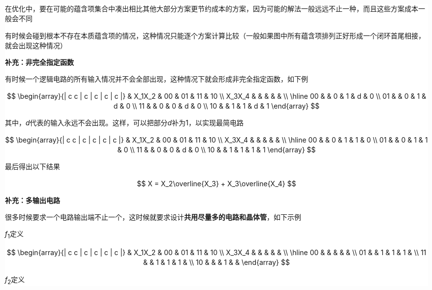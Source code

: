在优化中，要在可能的蕴含项集合中凑出相比其他大部分方案更节约成本的方案，因为可能的解法一般远远不止一种，而且这些方案成本一般会不同

有时候会碰到根本不存在本质蕴含项的情况，这种情况只能逐个方案计算比较（一般如果图中所有蕴含项排列正好形成一个闭环首尾相接，就会出现这种情况）

**补充：非完全指定函数**

有时候一个逻辑电路的所有输入情况并不会全部出现，这种情况下就会形成非完全指定函数，如下例

$$
\begin{array}{| c c | c | c | c | c |}
& X_1X_2 & 00 & 01 & 11 & 10 \\
X_3X_4 & & & & & \\ \hline
00 & & 0 & 1 & d & 0 \\
01 & & 0 & 1 & d & 0 \\
11 & & 0 & 0 & d & 0 \\
10 & & 1 & 1 & d & 1
\end{array}
$$

其中，$d$代表的输入永远不会出现。这样，可以把部分$d$补为$1$，以实现最简电路

$$
\begin{array}{| c c | c | c | c | c |}
& X_1X_2 & 00 & 01 & 11 & 10 \\
X_3X_4 & & & & & \\ \hline
00 & & 0 & 1 & 1 & 0 \\
01 & & 0 & 1 & 1 & 0 \\
11 & & 0 & 0 & d & 0 \\
10 & & 1 & 1 & 1 & 1
\end{array}
$$

最后得出以下结果

$$
X = X_2\overline{X_3} + X_3\overline{X_4}
$$

**补充：多输出电路**

很多时候要求一个电路输出端不止一个，这时候就要求设计**共用尽量多的电路和晶体管**，如下示例

$f_1$定义

$$
\begin{array}{| c c | c | c | c | c |}
& X_1X_2 & 00 & 01 & 11 & 10 \\
X_3X_4 & & & & & \\ \hline
00 & & & & & \\
01 & & 1 & 1 & 1 & \\
11 & & 1 & 1 & 1 & \\
10 & & & 1 & &
\end{array}
$$

$f_2$定义
